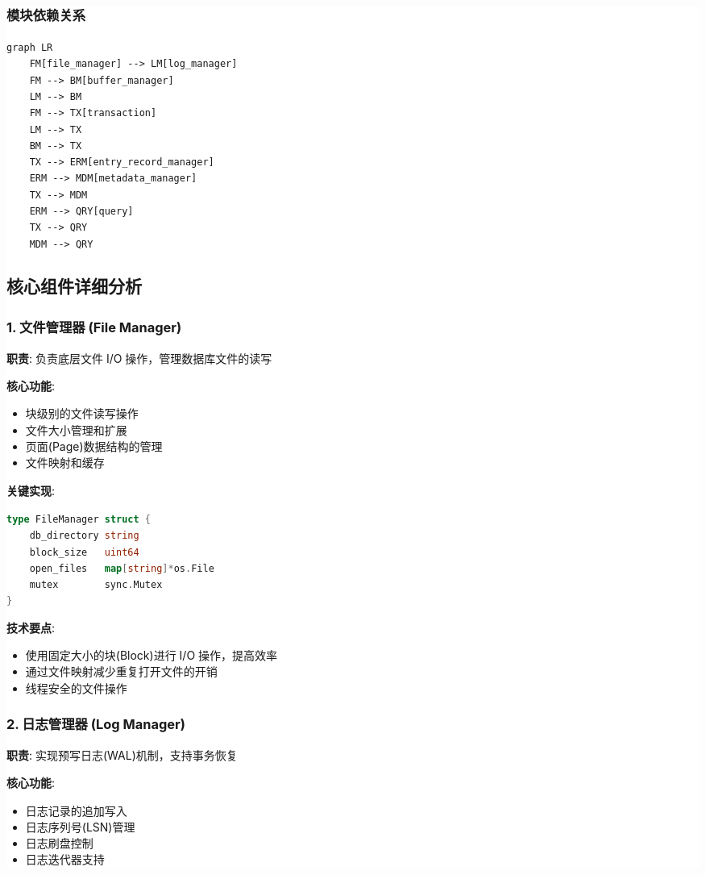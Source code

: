 ### 模块依赖关系

```mermaid
graph LR
    FM[file_manager] --> LM[log_manager]
    FM --> BM[buffer_manager]
    LM --> BM
    FM --> TX[transaction]
    LM --> TX
    BM --> TX
    TX --> ERM[entry_record_manager]
    ERM --> MDM[metadata_manager]
    TX --> MDM
    ERM --> QRY[query]
    TX --> QRY
    MDM --> QRY
```

## 核心组件详细分析

### 1. 文件管理器 (File Manager)

**职责**: 负责底层文件 I/O 操作，管理数据库文件的读写

**核心功能**:

- 块级别的文件读写操作
- 文件大小管理和扩展
- 页面(Page)数据结构的管理
- 文件映射和缓存

**关键实现**:

```go
type FileManager struct {
    db_directory string
    block_size   uint64
    open_files   map[string]*os.File
    mutex        sync.Mutex
}
```

**技术要点**:

- 使用固定大小的块(Block)进行 I/O 操作，提高效率
- 通过文件映射减少重复打开文件的开销
- 线程安全的文件操作

### 2. 日志管理器 (Log Manager)

**职责**: 实现预写日志(WAL)机制，支持事务恢复

**核心功能**:

- 日志记录的追加写入
- 日志序列号(LSN)管理
- 日志刷盘控制
- 日志迭代器支持
